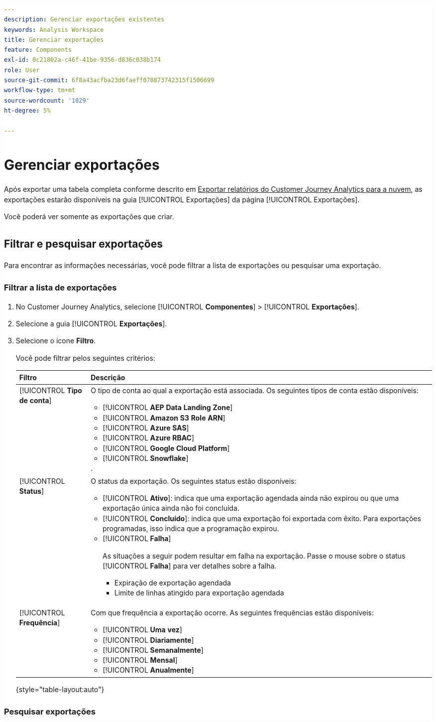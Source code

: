```yaml
---
description: Gerenciar exportações existentes
keywords: Analysis Workspace
title: Gerenciar exportações
feature: Components
exl-id: 0c21802a-c46f-41be-9356-d836c038b174
role: User
source-git-commit: 6f8a43acfba23d6faeff078873742315f1506699
workflow-type: tm+mt
source-wordcount: '1029'
ht-degree: 5%

---
```


# Gerenciar exportações

Após exportar uma tabela completa conforme descrito em [Exportar relatórios do Customer Journey Analytics para a nuvem](/help/analysis-workspace/export/export-cloud.md), as exportações estarão disponíveis na guia [!UICONTROL Exportações] da página [!UICONTROL Exportações].

Você poderá ver somente as exportações que criar.

## Filtrar e pesquisar exportações

Para encontrar as informações necessárias, você pode filtrar a lista de exportações ou pesquisar uma exportação.

### Filtrar a lista de exportações

1. No Customer Journey Analytics, selecione [!UICONTROL **Componentes**] > [!UICONTROL **Exportações**].

1. Selecione a guia [!UICONTROL **Exportações**].

1. Selecione o ícone **Filtro**.

   

   Você pode filtrar pelos seguintes critérios:

   | Filtro | Descrição |
   |---------|----------|
   | [!UICONTROL **Tipo de conta**] | O tipo de conta ao qual a exportação está associada. Os seguintes tipos de conta estão disponíveis: <ul><li>[!UICONTROL **AEP Data Landing Zone**]</li><li>[!UICONTROL **Amazon S3 Role ARN**]</li><li>[!UICONTROL **Azure SAS**]</li><li>[!UICONTROL **Azure RBAC**]</li><li>[!UICONTROL **Google Cloud Platform**]</li><li>[!UICONTROL **Snowflake**]</li></ul>. |
   | [!UICONTROL **Status**] | O status da exportação. Os seguintes status estão disponíveis: <ul><li>[!UICONTROL **Ativo**]: indica que uma exportação agendada ainda não expirou ou que uma exportação única ainda não foi concluída. </li><li>[!UICONTROL **Concluído**]: indica que uma exportação foi exportada com êxito. Para exportações programadas, isso indica que a programação expirou.</li><li>[!UICONTROL **Falha**]<p>As situações a seguir podem resultar em falha na exportação. Passe o mouse sobre o status [!UICONTROL **Falha**] para ver detalhes sobre a falha. <ul><li>Expiração de exportação agendada</li><li>Limite de linhas atingido para exportação agendada </li></ul> </p></li></ul> |
   | [!UICONTROL **Frequência**] | Com que frequência a exportação ocorre. As seguintes frequências estão disponíveis: <ul><li>[!UICONTROL **Uma vez**]</li><li>[!UICONTROL **Diariamente**]</li><li>[!UICONTROL **Semanalmente**]</li><li>[!UICONTROL **Mensal**]</li><li>[!UICONTROL **Anualmente**]</li></ul> |

   {style="table-layout:auto"}

### Pesquisar exportações
